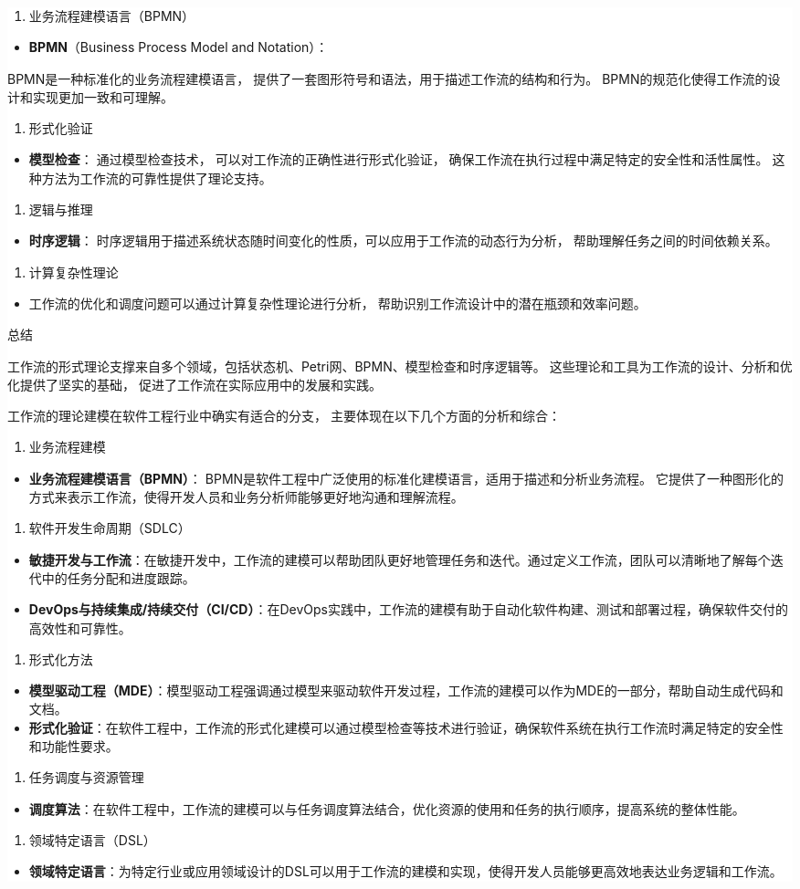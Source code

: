 1. 业务流程建模语言（BPMN）

- **BPMN**（Business Process Model and Notation）：

BPMN是一种标准化的业务流程建模语言，
提供了一套图形符号和语法，用于描述工作流的结构和行为。
BPMN的规范化使得工作流的设计和实现更加一致和可理解。

1. 形式化验证

- **模型检查**：
通过模型检查技术，
可以对工作流的正确性进行形式化验证，
确保工作流在执行过程中满足特定的安全性和活性属性。
这种方法为工作流的可靠性提供了理论支持。

1. 逻辑与推理

- **时序逻辑**：
时序逻辑用于描述系统状态随时间变化的性质，可以应用于工作流的动态行为分析，
帮助理解任务之间的时间依赖关系。

1. 计算复杂性理论

- 工作流的优化和调度问题可以通过计算复杂性理论进行分析，
帮助识别工作流设计中的潜在瓶颈和效率问题。

总结

工作流的形式理论支撑来自多个领域，包括状态机、Petri网、BPMN、模型检查和时序逻辑等。
这些理论和工具为工作流的设计、分析和优化提供了坚实的基础，
促进了工作流在实际应用中的发展和实践。

工作流的理论建模在软件工程行业中确实有适合的分支，
主要体现在以下几个方面的分析和综合：

1. 业务流程建模

- **业务流程建模语言（BPMN）**：
BPMN是软件工程中广泛使用的标准化建模语言，适用于描述和分析业务流程。
它提供了一种图形化的方式来表示工作流，使得开发人员和业务分析师能够更好地沟通和理解流程。

1. 软件开发生命周期（SDLC）

- **敏捷开发与工作流**：在敏捷开发中，工作流的建模可以帮助团队更好地管理任务和迭代。通过定义工作流，团队可以清晰地了解每个迭代中的任务分配和进度跟踪。

- **DevOps与持续集成/持续交付（CI/CD）**：在DevOps实践中，工作流的建模有助于自动化软件构建、测试和部署过程，确保软件交付的高效性和可靠性。

1. 形式化方法

- **模型驱动工程（MDE）**：模型驱动工程强调通过模型来驱动软件开发过程，工作流的建模可以作为MDE的一部分，帮助自动生成代码和文档。
- **形式化验证**：在软件工程中，工作流的形式化建模可以通过模型检查等技术进行验证，确保软件系统在执行工作流时满足特定的安全性和功能性要求。

1. 任务调度与资源管理

- **调度算法**：在软件工程中，工作流的建模可以与任务调度算法结合，优化资源的使用和任务的执行顺序，提高系统的整体性能。

1. 领域特定语言（DSL）

- **领域特定语言**：为特定行业或应用领域设计的DSL可以用于工作流的建模和实现，使得开发人员能够更高效地表达业务逻辑和工作流。
